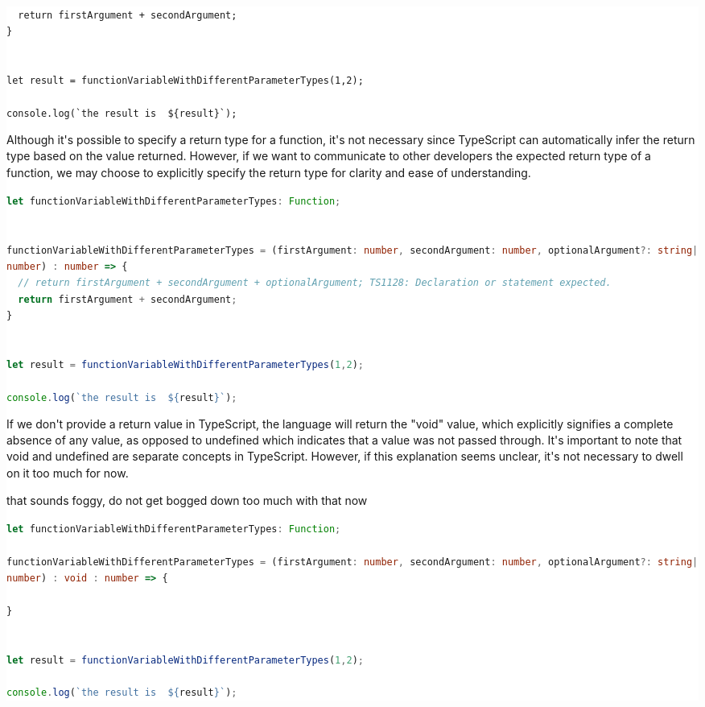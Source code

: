 ```TS
  return firstArgument + secondArgument;
}


let result = functionVariableWithDifferentParameterTypes(1,2);

console.log(`the result is  ${result}`);
```

Although it's possible to specify a return type for a function, it's not necessary since TypeScript can automatically infer the return type based on the value returned. However, if we want to communicate to other developers the expected return type of a function, we may choose to explicitly specify the return type for clarity and ease of understanding.




```ts
let functionVariableWithDifferentParameterTypes: Function;

 
functionVariableWithDifferentParameterTypes = (firstArgument: number, secondArgument: number, optionalArgument?: string| number) : number => {
  // return firstArgument + secondArgument + optionalArgument; TS1128: Declaration or statement expected.
  return firstArgument + secondArgument;
}


let result = functionVariableWithDifferentParameterTypes(1,2);

console.log(`the result is  ${result}`);
```


If we don't provide a return value in TypeScript, the language will return the "void" value, which explicitly signifies a complete absence of any value, as opposed to undefined which indicates that a value was not passed through. It's important to note that void and undefined are separate concepts in TypeScript. However, if this explanation seems unclear, it's not necessary to dwell on it too much for now.




that sounds foggy, do not get bogged down too much with that now 





```ts
let functionVariableWithDifferentParameterTypes: Function;

functionVariableWithDifferentParameterTypes = (firstArgument: number, secondArgument: number, optionalArgument?: string| number) : void : number => {
 
}


let result = functionVariableWithDifferentParameterTypes(1,2);

console.log(`the result is  ${result}`);
```
